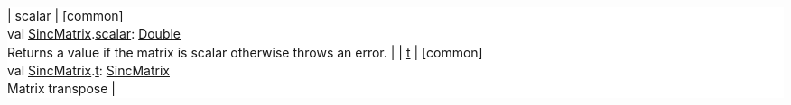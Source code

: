 | [scalar](scalar.md) | [common]<br>val [SincMatrix](-sinc-matrix/index.md).[scalar](scalar.md): [Double](https://kotlinlang.org/api/latest/jvm/stdlib/kotlin/-double/index.html)<br>Returns a value if the matrix is scalar otherwise throws an error. |
| [t](t.md) | [common]<br>val [SincMatrix](-sinc-matrix/index.md).[t](t.md): [SincMatrix](-sinc-matrix/index.md)<br>Matrix transpose |
